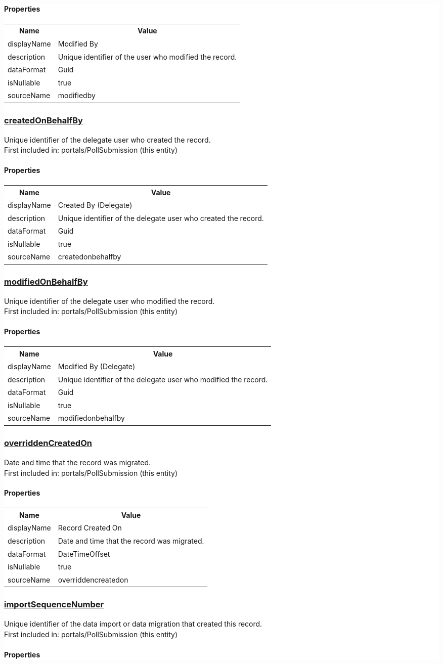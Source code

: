 #### Properties

<table><tr><th>Name</th><th>Value</th></tr><tr><td>displayName</td><td>Modified By</td></tr><tr><td>description</td><td>Unique identifier of the user who modified the record.</td></tr><tr><td>dataFormat</td><td>Guid</td></tr><tr><td>isNullable</td><td>true</td></tr><tr><td>sourceName</td><td>modifiedby</td></tr></table>

### <a href=#createdOnBehalfBy name="createdOnBehalfBy">createdOnBehalfBy</a>

Unique identifier of the delegate user who created the record.  
First included in: portals/PollSubmission (this entity)  

#### Properties

<table><tr><th>Name</th><th>Value</th></tr><tr><td>displayName</td><td>Created By (Delegate)</td></tr><tr><td>description</td><td>Unique identifier of the delegate user who created the record.</td></tr><tr><td>dataFormat</td><td>Guid</td></tr><tr><td>isNullable</td><td>true</td></tr><tr><td>sourceName</td><td>createdonbehalfby</td></tr></table>

### <a href=#modifiedOnBehalfBy name="modifiedOnBehalfBy">modifiedOnBehalfBy</a>

Unique identifier of the delegate user who modified the record.  
First included in: portals/PollSubmission (this entity)  

#### Properties

<table><tr><th>Name</th><th>Value</th></tr><tr><td>displayName</td><td>Modified By (Delegate)</td></tr><tr><td>description</td><td>Unique identifier of the delegate user who modified the record.</td></tr><tr><td>dataFormat</td><td>Guid</td></tr><tr><td>isNullable</td><td>true</td></tr><tr><td>sourceName</td><td>modifiedonbehalfby</td></tr></table>

### <a href=#overriddenCreatedOn name="overriddenCreatedOn">overriddenCreatedOn</a>

Date and time that the record was migrated.  
First included in: portals/PollSubmission (this entity)  

#### Properties

<table><tr><th>Name</th><th>Value</th></tr><tr><td>displayName</td><td>Record Created On</td></tr><tr><td>description</td><td>Date and time that the record was migrated.</td></tr><tr><td>dataFormat</td><td>DateTimeOffset</td></tr><tr><td>isNullable</td><td>true</td></tr><tr><td>sourceName</td><td>overriddencreatedon</td></tr></table>

### <a href=#importSequenceNumber name="importSequenceNumber">importSequenceNumber</a>

Unique identifier of the data import or data migration that created this record.  
First included in: portals/PollSubmission (this entity)  

#### Properties
